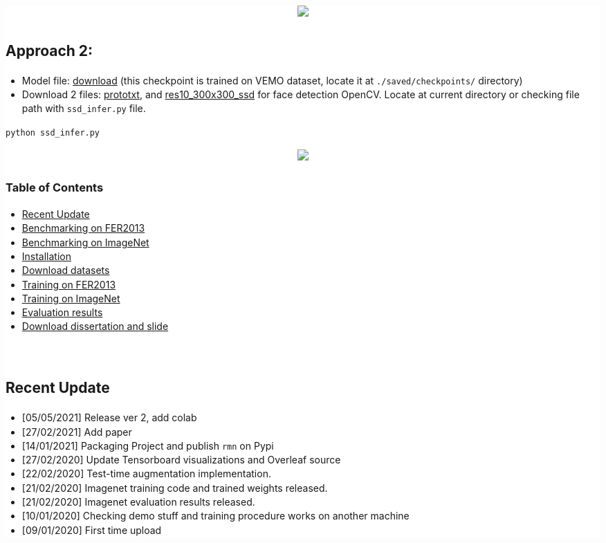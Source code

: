 <p align="center">
<img width=500 src= "https://user-images.githubusercontent.com/24642166/117097030-d4176480-ad94-11eb-8c65-097a62ede067.png"/>
</p>

## Approach 2:

- Model file: [download](https://drive.google.com/file/d/1J0qA0_xKc_Zq4UIcTUkzWNTmItYzOfXp/view?usp=sharing) (this checkpoint is trained on VEMO dataset, locate it at `./saved/checkpoints/` directory)
- Download 2 files: [prototxt](https://drive.google.com/file/d/1msV-xLIO0S_WP63ftbH_nbIv8gP8l5Ve/view?usp=sharing), and [res10_300x300_ssd](https://drive.google.com/file/d/1OEvFItUdd4ofcj0se4EcQld28AGpp7bS/view?usp=sharing) for face detection OpenCV. Locate at current directory or checking file path with `ssd_infer.py` file.

```Shell
python ssd_infer.py
```

<p align="center">
<img width=500 src= "https://user-images.githubusercontent.com/24642166/72135777-da244d80-33b9-11ea-90ee-706b25c0a5a9.png"/>
</p>

### Table of Contents

- <a href='#recent_update'>Recent Update</a>
- <a href='#benchmarking_fer2013'>Benchmarking on FER2013</a>
- <a href='#benchmarking_imagenet'>Benchmarking on ImageNet</a>
- <a href='#install'>Installation</a>
- <a href='#datasets'>Download datasets</a>
- <a href='#train_fer'>Training on FER2013</a>
- <a href='#train_imagenet'>Training on ImageNet</a>
- <a href='#eval'>Evaluation results</a>
- <a href='#docs'>Download dissertation and slide</a>

&nbsp;
&nbsp;
&nbsp;
&nbsp;

<p id="recent_update"></p>

## Recent Update

- [05/05/2021] Release ver 2, add colab
- [27/02/2021] Add paper
- [14/01/2021] Packaging Project and publish `rmn` on Pypi
- [27/02/2020] Update Tensorboard visualizations and Overleaf source
- [22/02/2020] Test-time augmentation implementation.
- [21/02/2020] Imagenet training code and trained weights released.
- [21/02/2020] Imagenet evaluation results released.
- [10/01/2020] Checking demo stuff and training procedure works on another machine
- [09/01/2020] First time upload
